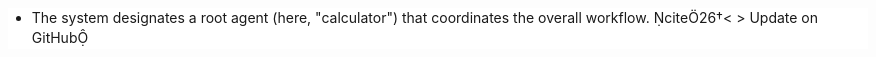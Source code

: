   - The system designates a root agent (here, "calculator") that coordinates the overall workflow.
  cite26†< > Update on GitHub
